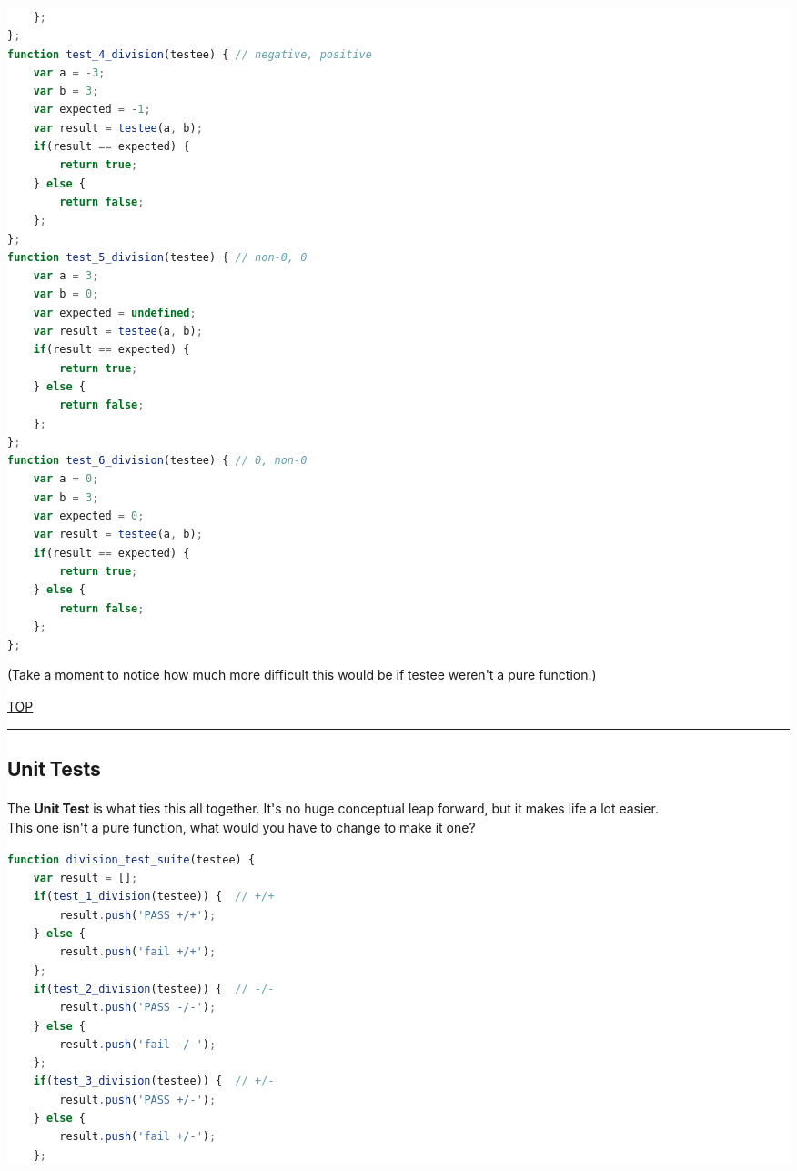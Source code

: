```javascript
	};
};
function test_4_division(testee) { // negative, positive
	var a = -3;
	var b = 3;
	var expected = -1;
	var result = testee(a, b);
	if(result == expected) {
		return true;
	} else {
		return false;
	};
};
function test_5_division(testee) { // non-0, 0
	var a = 3;
	var b = 0;
	var expected = undefined;
	var result = testee(a, b);
	if(result == expected) {
		return true;
	} else {
		return false;
	};
};
function test_6_division(testee) { // 0, non-0
	var a = 0;
	var b = 3;
	var expected = 0;
	var result = testee(a, b);
	if(result == expected) {
		return true;
	} else {
		return false;
	};
};
```
(Take a moment to notice how much more difficult this would be if testee weren't a pure function.)  

[TOP](#testing-101)
___
## Unit Tests
The __Unit Test__ is what ties this all together.   It's no huge conceptual leap forward, but it makes life a lot easier.  
This one isn't a pure function, what would you have to change to make it one?
```javascript
function division_test_suite(testee) {
	var result = [];
	if(test_1_division(testee)) {  // +/+
		result.push('PASS +/+');
	} else {
		result.push('fail +/+');
	};
	if(test_2_division(testee)) {  // -/-
		result.push('PASS -/-');
	} else {
		result.push('fail -/-');
	};
	if(test_3_division(testee)) {  // +/-
		result.push('PASS +/-');
	} else {
		result.push('fail +/-');
	};
```